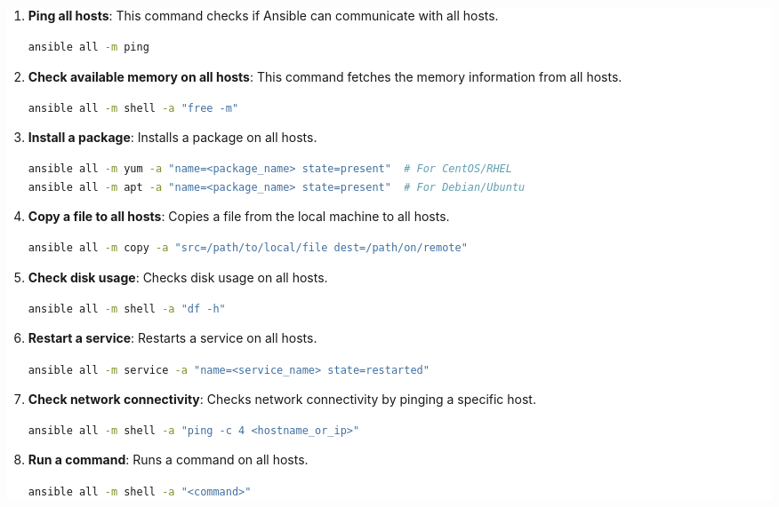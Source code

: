 1. **Ping all hosts**:
This command checks if Ansible can communicate with all hosts.
    
    ```bash
    ansible all -m ping
    
    ```
    
2. **Check available memory on all hosts**:
This command fetches the memory information from all hosts.
    
    ```bash
    ansible all -m shell -a "free -m"
    
    ```
    
3. **Install a package**:
Installs a package on all hosts.
    
    ```bash
    ansible all -m yum -a "name=<package_name> state=present"  # For CentOS/RHEL
    ansible all -m apt -a "name=<package_name> state=present"  # For Debian/Ubuntu
    
    ```
    
4. **Copy a file to all hosts**:
Copies a file from the local machine to all hosts.
    
    ```bash
    ansible all -m copy -a "src=/path/to/local/file dest=/path/on/remote"
    
    ```
    
5. **Check disk usage**:
Checks disk usage on all hosts.
    
    ```bash
    ansible all -m shell -a "df -h"
    
    ```
    
6. **Restart a service**:
Restarts a service on all hosts.
    
    ```bash
    ansible all -m service -a "name=<service_name> state=restarted"
    
    ```
    
7. **Check network connectivity**:
Checks network connectivity by pinging a specific host.
    
    ```bash
    ansible all -m shell -a "ping -c 4 <hostname_or_ip>"
    
    ```
    
8. **Run a command**:
Runs a command on all hosts.
    
    ```bash
    ansible all -m shell -a "<command>"
    